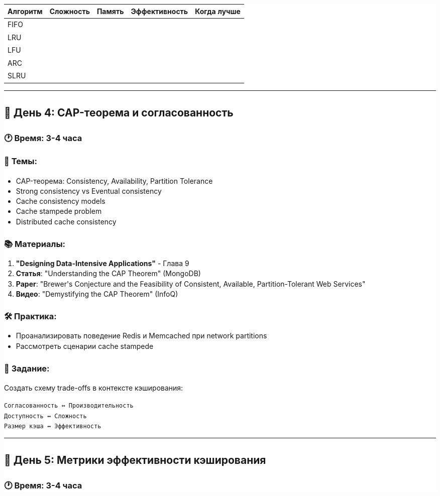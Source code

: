 | Алгоритм | Сложность | Память | Эффективность | Когда лучше |
|----------|-----------|--------|---------------|-------------|
| FIFO | | | | |
| LRU | | | | |
| LFU | | | | |
| ARC | | | | |
| SLRU | | | | |

---

## 📅 **День 4: CAP-теорема и согласованность**

### 🕐 **Время: 3-4 часа**

### 📌 **Темы:**
- CAP-теорема: Consistency, Availability, Partition Tolerance
- Strong consistency vs Eventual consistency
- Cache consistency models
- Cache stampede problem
- Distributed cache consistency

### 📚 **Материалы:**
1. **"Designing Data-Intensive Applications"** - Глава 9
2. **Статья**: "Understanding the CAP Theorem" (MongoDB)
3. **Paper**: "Brewer's Conjecture and the Feasibility of Consistent, Available, Partition-Tolerant Web Services"
4. **Видео**: "Demystifying the CAP Theorem" (InfoQ)

### 🛠️ **Практика:**
- Проанализировать поведение Redis и Memcached при network partitions
- Рассмотреть сценарии cache stampede

### 📝 **Задание:**
Создать схему trade-offs в контексте кэширования:

```
Согласованность ↔ Производительность
Доступность ↔ Сложность
Размер кэша ↔ Эффективность
```

---

## 📅 **День 5: Метрики эффективности кэширования**

### 🕐 **Время: 3-4 часа**
